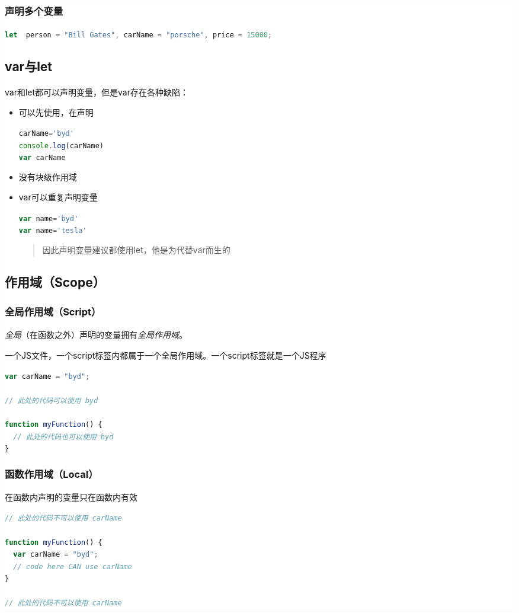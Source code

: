 ### 声明多个变量

```js
let  person = "Bill Gates", carName = "porsche", price = 15000;
```

## var与let

var和let都可以声明变量，但是var存在各种缺陷：

- 可以先使用，在声明

  ```js
  carName='byd'
  console.log(carName)
  var carName
  ```

- 没有块级作用域

- var可以重复声明变量

  ```js
  var name='byd'
  var name='tesla'
  ```

  > 因此声明变量建议都使用let，他是为代替var而生的

## 作用域（Scope）

### 全局作用域（Script）

*全局*（在函数之外）声明的变量拥有*全局作用域*。

一个JS文件，一个script标签内都属于一个全局作用域。一个script标签就是一个JS程序

```js
var carName = "byd";

// 此处的代码可以使用 byd

function myFunction() {
  // 此处的代码也可以使用 byd
}
```

### 函数作用域（Local）

在函数内声明的变量只在函数内有效

```js
// 此处的代码不可以使用 carName

function myFunction() {
  var carName = "byd";
  // code here CAN use carName
}

// 此处的代码不可以使用 carName
```
